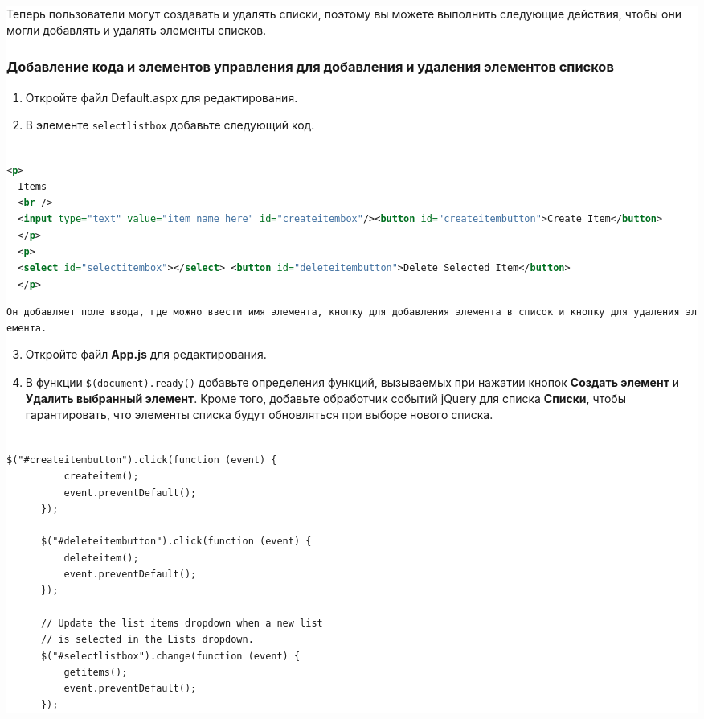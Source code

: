 Теперь пользователи могут создавать и удалять списки, поэтому вы можете выполнить следующие действия, чтобы они могли добавлять и удалять элементы списков.
  
    
    

### Добавление кода и элементов управления для добавления и удаления элементов списков


1. Откройте файл Default.aspx для редактирования.
    
  
2. В элементе  `selectlistbox` добавьте следующий код.
    
  ```XML
  
<p>
    Items
    <br />
    <input type="text" value="item name here" id="createitembox"/><button id="createitembutton">Create Item</button>
    </p>
    <p>
    <select id="selectitembox"></select> <button id="deleteitembutton">Delete Selected Item</button>
    </p>
  ```


    Он добавляет поле ввода, где можно ввести имя элемента, кнопку для добавления элемента в список и кнопку для удаления элемента.
    
  
3. Откройте файл **App.js** для редактирования.
    
  
4. В функции  `$(document).ready()` добавьте определения функций, вызываемых при нажатии кнопок **Создать элемент** и **Удалить выбранный элемент**. Кроме того, добавьте обработчик событий jQuery для списка **Списки**, чтобы гарантировать, что элементы списка будут обновляться при выборе нового списка.
    
  ```
  
$("#createitembutton").click(function (event) {
            createitem();
            event.preventDefault();
        });

        $("#deleteitembutton").click(function (event) {
            deleteitem();
            event.preventDefault();
        });
    
        // Update the list items dropdown when a new list
        // is selected in the Lists dropdown.
        $("#selectlistbox").change(function (event) {
            getitems();
            event.preventDefault();
        });
  ```
